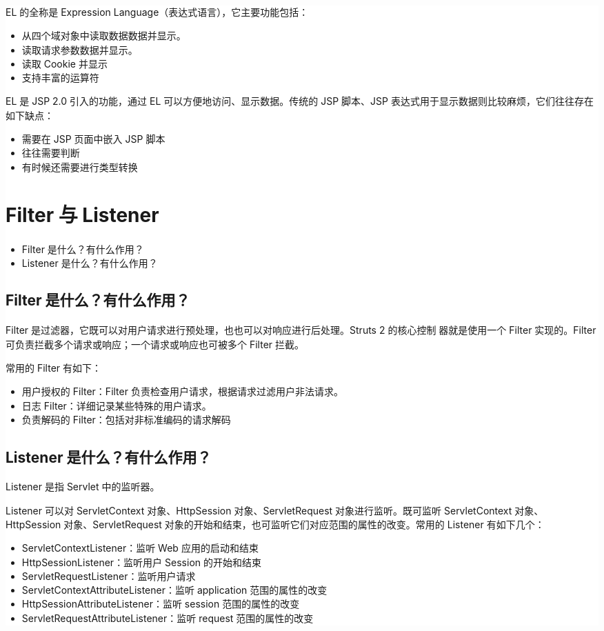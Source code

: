 EL 的全称是 Expression Language（表达式语言），它主要功能包括：

- 从四个域对象中读取数据数据并显示。
- 读取请求参数数据并显示。
- 读取 Cookie 并显示
- 支持丰富的运算符

EL 是 JSP 2.0 引入的功能，通过 EL 可以方便地访问、显示数据。传统的 JSP 脚本、JSP 表达式用于显示数据则比较麻烦，它们往往存在如下缺点：
   
- 需要在 JSP 页面中嵌入 JSP 脚本
- 往往需要判断
- 有时候还需要进行类型转换			
			
# Filter 与 Listener

- Filter 是什么？有什么作用？
- Listener 是什么？有什么作用？

## Filter 是什么？有什么作用？

Filter 是过滤器，它既可以对用户请求进行预处理，也也可以对响应进行后处理。Struts 2 的核心控制
器就是使用一个 Filter 实现的。Filter 可负责拦截多个请求或响应；一个请求或响应也可被多个 Filter 拦截。

常用的 Filter 有如下：
- 用户授权的 Filter：Filter 负责检查用户请求，根据请求过滤用户非法请求。
- 日志 Filter：详细记录某些特殊的用户请求。
- 负责解码的 Filter：包括对非标准编码的请求解码

## Listener 是什么？有什么作用？

Listener 是指 Servlet 中的监听器。

Listener 可以对 ServletContext 对象、HttpSession 对象、ServletRequest 对象进行监听。既可监听
ServletContext 对象、HttpSession 对象、ServletRequest 对象的开始和结束，也可监听它们对应范围的属性的改变。常用的 Listener 有如下几个：

- ServletContextListener：监听 Web 应用的启动和结束
- HttpSessionListener：监听用户 Session 的开始和结束
- ServletRequestListener：监听用户请求
- ServletContextAttributeListener：监听 application 范围的属性的改变
- HttpSessionAttributeListener：监听 session 范围的属性的改变
- ServletRequestAttributeListener：监听 request 范围的属性的改变